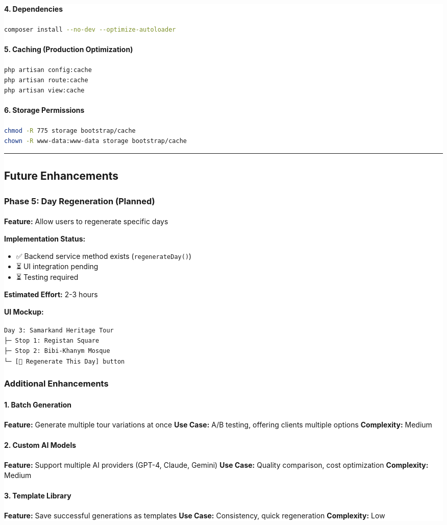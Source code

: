 #### 4. Dependencies
```bash
composer install --no-dev --optimize-autoloader
```

#### 5. Caching (Production Optimization)
```bash
php artisan config:cache
php artisan route:cache
php artisan view:cache
```

#### 6. Storage Permissions
```bash
chmod -R 775 storage bootstrap/cache
chown -R www-data:www-data storage bootstrap/cache
```

---

## Future Enhancements

### Phase 5: Day Regeneration (Planned)

**Feature:** Allow users to regenerate specific days

**Implementation Status:**
- ✅ Backend service method exists (`regenerateDay()`)
- ⏳ UI integration pending
- ⏳ Testing required

**Estimated Effort:** 2-3 hours

**UI Mockup:**
```
Day 3: Samarkand Heritage Tour
├─ Stop 1: Registan Square
├─ Stop 2: Bibi-Khanym Mosque
└─ [🔄 Regenerate This Day] button
```

### Additional Enhancements

#### 1. Batch Generation
**Feature:** Generate multiple tour variations at once
**Use Case:** A/B testing, offering clients multiple options
**Complexity:** Medium

#### 2. Custom AI Models
**Feature:** Support multiple AI providers (GPT-4, Claude, Gemini)
**Use Case:** Quality comparison, cost optimization
**Complexity:** Medium

#### 3. Template Library
**Feature:** Save successful generations as templates
**Use Case:** Consistency, quick regeneration
**Complexity:** Low

